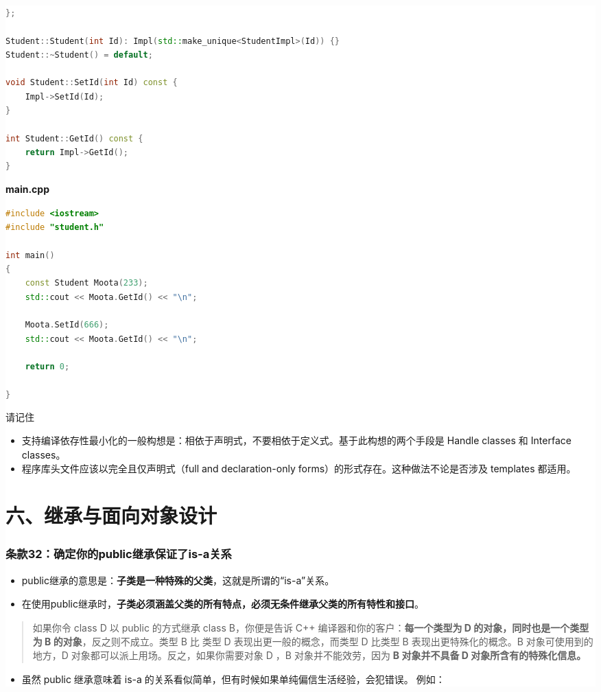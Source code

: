   ```cpp
  };
  
  Student::Student(int Id): Impl(std::make_unique<StudentImpl>(Id)) {}
  Student::~Student() = default;
  
  void Student::SetId(int Id) const {
      Impl->SetId(Id);
  }
  
  int Student::GetId() const {
      return Impl->GetId();
  }
  ```

   **main.cpp** 

  ```cpp
  #include <iostream>  
  #include "student.h"
  
  int main()
  {
      const Student Moota(233);
      std::cout << Moota.GetId() << "\n";
  
      Moota.SetId(666);
      std::cout << Moota.GetId() << "\n";
  
      return 0;
  
  }
  ```

请记住

- 支持编译依存性最小化的一般构想是：相依于声明式，不要相依于定义式。基于此构想的两个手段是 Handle classes 和 Interface classes。
- 程序库头文件应该以完全且仅声明式（full and declaration-only forms）的形式存在。这种做法不论是否涉及 templates 都适用。



# 六、继承与面向对象设计

### 条款32：确定你的public继承保证了is-a关系

-  public继承的意思是：**子类是一种特殊的父类**，这就是所谓的“is-a”关系。 

-  在使用public继承时，**子类必须涵盖父类的所有特点，必须无条件继承父类的所有特性和接口**。 

  > 如果你令 class D 以 public 的方式继承 class B，你便是告诉 C++ 编译器和你的客户：**每一个类型为 D 的对象，同时也是一个类型为 B 的对象**，反之则不成立。类型 B 比 类型 D 表现出更一般的概念，而类型 D 比类型 B 表现出更特殊化的概念。B 对象可使用到的地方，D 对象都可以派上用场。反之，如果你需要对象 D ，B 对象并不能效劳，因为 **B 对象并不具备 D 对象所含有的特殊化信息。**

-  虽然 public 继承意味着 is-a 的关系看似简单，但有时候如果单纯偏信生活经验，会犯错误。 例如：
